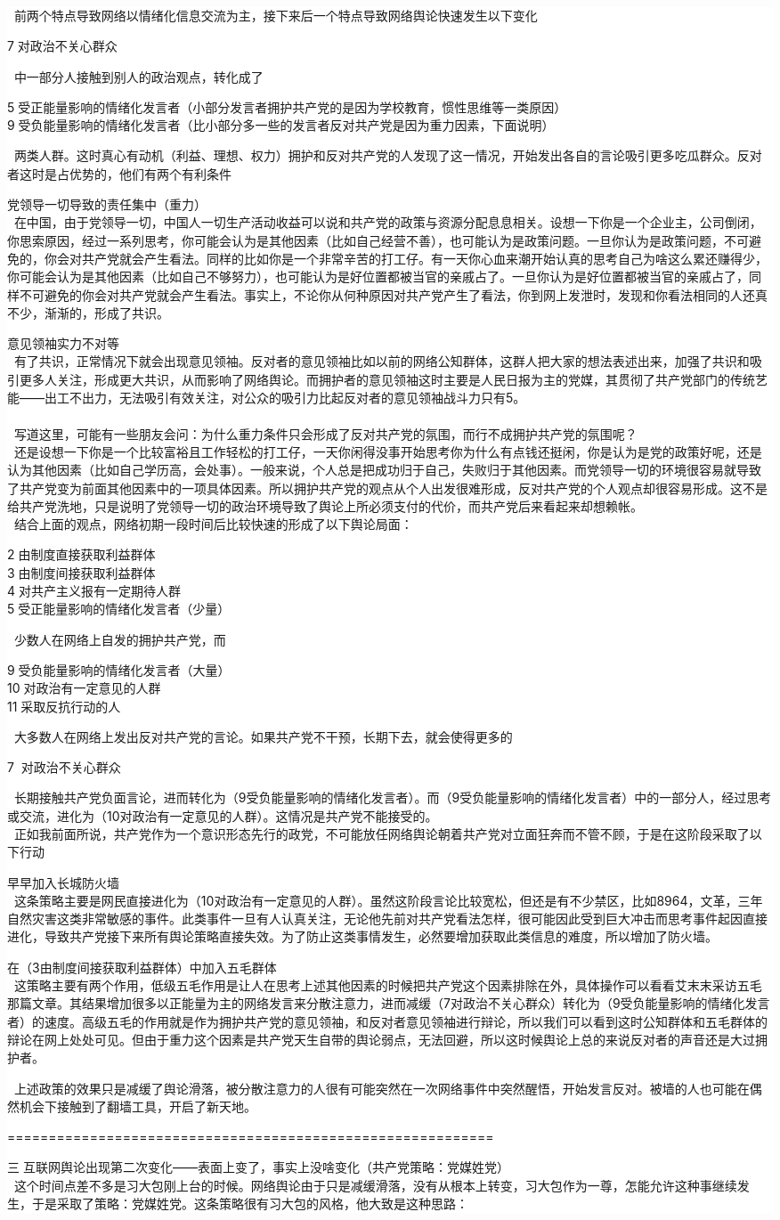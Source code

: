   前两个特点导致网络以情绪化信息交流为主，接下来后一个特点导致网络舆论快速发生以下变化  
  
7 对政治不关心群众  
  
  中一部分人接触到别人的政治观点，转化成了  
  
5 受正能量影响的情绪化发言者（小部分发言者拥护共产党的是因为学校教育，惯性思维等一类原因）  
9 受负能量影响的情绪化发言者（比小部分多一些的发言者反对共产党是因为重力因素，下面说明）  
  
  两类人群。这时真心有动机（利益、理想、权力）拥护和反对共产党的人发现了这一情况，开始发出各自的言论吸引更多吃瓜群众。反对者这时是占优势的，他们有两个有利条件  
  
党领导一切导致的责任集中（重力）  
  在中国，由于党领导一切，中国人一切生产活动收益可以说和共产党的政策与资源分配息息相关。设想一下你是一个企业主，公司倒闭，你思索原因，经过一系列思考，你可能会认为是其他因素（比如自己经营不善），也可能认为是政策问题。一旦你认为是政策问题，不可避免的，你会对共产党就会产生看法。同样的比如你是一个非常辛苦的打工仔。有一天你心血来潮开始认真的思考自己为啥这么累还赚得少，你可能会认为是其他因素（比如自己不够努力），也可能认为是好位置都被当官的亲戚占了。一旦你认为是好位置都被当官的亲戚占了，同样不可避免的你会对共产党就会产生看法。事实上，不论你从何种原因对共产党产生了看法，你到网上发泄时，发现和你看法相同的人还真不少，渐渐的，形成了共识。  
  
意见领袖实力不对等  
  有了共识，正常情况下就会出现意见领袖。反对者的意见领袖比如以前的网络公知群体，这群人把大家的想法表述出来，加强了共识和吸引更多人关注，形成更大共识，从而影响了网络舆论。而拥护者的意见领袖这时主要是人民日报为主的党媒，其贯彻了共产党部门的传统艺能——出工不出力，无法吸引有效关注，对公众的吸引力比起反对者的意见领袖战斗力只有5。  
   
  写道这里，可能有一些朋友会问：为什么重力条件只会形成了反对共产党的氛围，而行不成拥护共产党的氛围呢？  
  还是设想一下你是一个比较富裕且工作轻松的打工仔，一天你闲得没事开始思考你为什么有点钱还挺闲，你是认为是党的政策好呢，还是认为其他因素（比如自己学历高，会处事）。一般来说，个人总是把成功归于自己，失败归于其他因素。而党领导一切的环境很容易就导致了共产党变为前面其他因素中的一项具体因素。所以拥护共产党的观点从个人出发很难形成，反对共产党的个人观点却很容易形成。这不是给共产党洗地，只是说明了党领导一切的政治环境导致了舆论上所必须支付的代价，而共产党后来看起来却想赖帐。  
  结合上面的观点，网络初期一段时间后比较快速的形成了以下舆论局面：  
  
2 由制度直接获取利益群体  
3 由制度间接获取利益群体  
4 对共产主义报有一定期待人群  
5 受正能量影响的情绪化发言者（少量）  
  
  少数人在网络上自发的拥护共产党，而  
  
9 受负能量影响的情绪化发言者（大量）  
10 对政治有一定意见的人群  
11 采取反抗行动的人  
  
  大多数人在网络上发出反对共产党的言论。如果共产党不干预，长期下去，就会使得更多的  
  
7  对政治不关心群众  
  
  长期接触共产党负面言论，进而转化为（9受负能量影响的情绪化发言者）。而（9受负能量影响的情绪化发言者）中的一部分人，经过思考或交流，进化为（10对政治有一定意见的人群）。这情况是共产党不能接受的。  
  正如我前面所说，共产党作为一个意识形态先行的政党，不可能放任网络舆论朝着共产党对立面狂奔而不管不顾，于是在这阶段采取了以下行动  
  
早早加入长城防火墙  
  这条策略主要是网民直接进化为（10对政治有一定意见的人群）。虽然这阶段言论比较宽松，但还是有不少禁区，比如8964，文革，三年自然灾害这类非常敏感的事件。此类事件一旦有人认真关注，无论他先前对共产党看法怎样，很可能因此受到巨大冲击而思考事件起因直接进化，导致共产党接下来所有舆论策略直接失效。为了防止这类事情发生，必然要增加获取此类信息的难度，所以增加了防火墙。  
  
在（3由制度间接获取利益群体）中加入五毛群体  
  这策略主要有两个作用，低级五毛作用是让人在思考上述其他因素的时候把共产党这个因素排除在外，具体操作可以看看艾末末采访五毛那篇文章。其结果增加很多以正能量为主的网络发言来分散注意力，进而减缓（7对政治不关心群众）转化为（9受负能量影响的情绪化发言者）的速度。高级五毛的作用就是作为拥护共产党的意见领袖，和反对者意见领袖进行辩论，所以我们可以看到这时公知群体和五毛群体的辩论在网上处处可见。但由于重力这个因素是共产党天生自带的舆论弱点，无法回避，所以这时候舆论上总的来说反对者的声音还是大过拥护者。  
  
  上述政策的效果只是减缓了舆论滑落，被分散注意力的人很有可能突然在一次网络事件中突然醒悟，开始发言反对。被墙的人也可能在偶然机会下接触到了翻墙工具，开启了新天地。  
  
\===========================================================  
  
三 互联网舆论出现第二次变化——表面上变了，事实上没啥变化（共产党策略：党媒姓党）  
  这个时间点差不多是习大包刚上台的时候。网络舆论由于只是减缓滑落，没有从根本上转变，习大包作为一尊，怎能允许这种事继续发生，于是采取了策略：党媒姓党。这条策略很有习大包的风格，他大致是这种思路：  
  